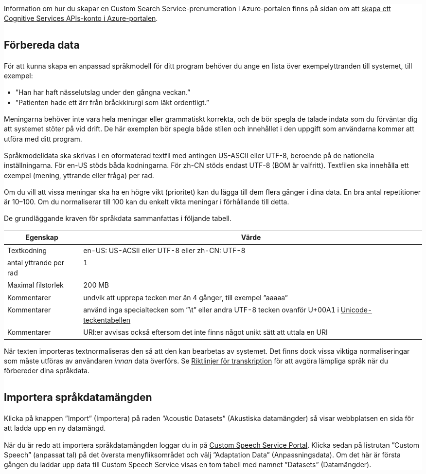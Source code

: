 Information om hur du skapar en Custom Search Service-prenumeration i Azure-portalen finns på sidan om att [skapa ett Cognitive Services APIs-konto i Azure-portalen](../../cognitive-services-apis-create-account.md).

## <a name="prepare-the-data"></a>Förbereda data

För att kunna skapa en anpassad språkmodell för ditt program behöver du ange en lista över exempelyttranden till systemet, till exempel:

*   ”Han har haft nässelutslag under den gångna veckan.”
*   ”Patienten hade ett ärr från bråckkirurgi som läkt ordentligt.”

Meningarna behöver inte vara hela meningar eller grammatiskt korrekta, och de bör spegla de talade indata som du förväntar dig att systemet stöter på vid drift. De här exemplen bör spegla både stilen och innehållet i den uppgift som användarna kommer att utföra med ditt program.

Språkmodelldata ska skrivas i en oformaterad textfil med antingen US-ASCII eller UTF-8, beroende på de nationella inställningarna. För en-US stöds båda kodningarna. För zh-CN stöds endast UTF-8 (BOM är valfritt). Textfilen ska innehålla ett exempel (mening, yttrande eller fråga) per rad.

Om du vill att vissa meningar ska ha en högre vikt (prioritet) kan du lägga till dem flera gånger i dina data. En bra antal repetitioner är 10–100. Om du normaliserar till 100 kan du enkelt vikta meningar i förhållande till detta.

De grundläggande kraven för språkdata sammanfattas i följande tabell.

| Egenskap | Värde |
|----------|-------|
| Textkodning | en-US: US-ACSII eller UTF-8 eller zh-CN: UTF-8|
| antal yttrande per rad | 1 |
| Maximal filstorlek | 200 MB |
| Kommentarer | undvik att upprepa tecken mer än 4 gånger, till exempel ”aaaaa”|
| Kommentarer | använd inga specialtecken som ”\t” eller andra UTF-8 tecken ovanför U+00A1 i [Unicode-teckentabellen](http://www.utf8-chartable.de/)|
| Kommentarer | URI:er avvisas också eftersom det inte finns något unikt sätt att uttala en URI|

När texten importeras textnormaliseras den så att den kan bearbetas av systemet. Det finns dock vissa viktiga normaliseringar som måste utföras av användaren _innan_ data överförs. Se [Riktlinjer för transkription](cognitive-services-custom-speech-transcription-guidelines.md) för att avgöra lämpliga språk när du förbereder dina språkdata.

## <a name="import-the-language-data-set"></a>Importera språkdatamängden

Klicka på knappen ”Import” (Importera) på raden ”Acoustic Datasets” (Akustiska datamängder) så visar webbplatsen en sida för att ladda upp en ny datamängd.

När du är redo att importera språkdatamängden loggar du in på [Custom Speech Service Portal](https://cris.ai).  Klicka sedan på listrutan ”Custom Speech” (anpassat tal) på det översta menyfliksområdet och välj ”Adaptation Data” (Anpassningsdata). Om det här är första gången du laddar upp data till Custom Speech Service visas en tom tabell med namnet ”Datasets” (Datamängder).
